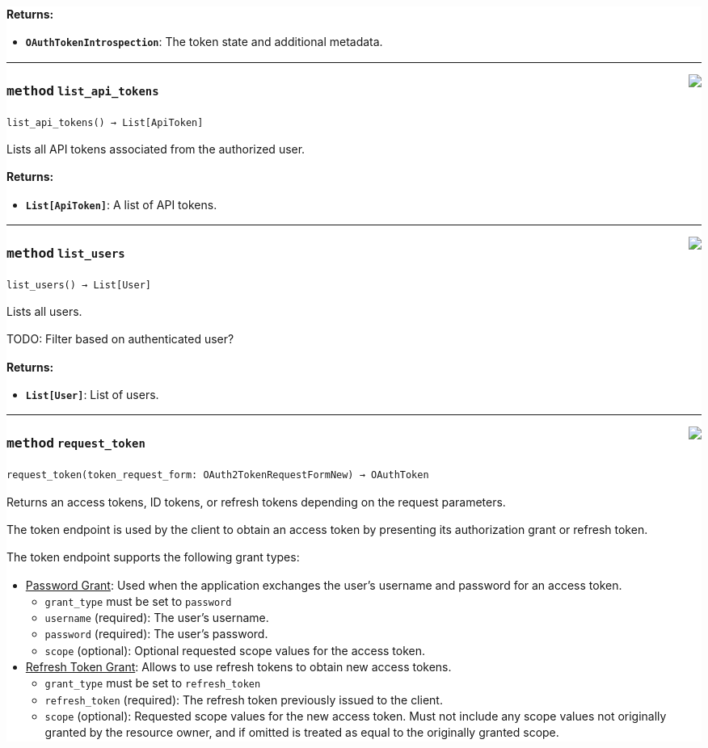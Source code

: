 
**Returns:**
 
 - <b>`OAuthTokenIntrospection`</b>:  The token state and additional metadata. 

---

<a href="https://github.com/ml-tooling/contaxy/blob/main/backend/src/contaxy/operations/auth.py#L39"><img align="right" style="float:right;" src="https://img.shields.io/badge/-source-cccccc?style=flat-square"></a>

### <kbd>method</kbd> `list_api_tokens`

```python
list_api_tokens() → List[ApiToken]
```

Lists all API tokens associated from the authorized user. 



**Returns:**
 
 - <b>`List[ApiToken]`</b>:  A list of API tokens. 

---

<a href="https://github.com/ml-tooling/contaxy/blob/main/backend/src/contaxy/operations/auth.py#L183"><img align="right" style="float:right;" src="https://img.shields.io/badge/-source-cccccc?style=flat-square"></a>

### <kbd>method</kbd> `list_users`

```python
list_users() → List[User]
```

Lists all users. 

TODO: Filter based on authenticated user? 



**Returns:**
 
 - <b>`List[User]`</b>:  List of users. 

---

<a href="https://github.com/ml-tooling/contaxy/blob/main/backend/src/contaxy/operations/auth.py#L91"><img align="right" style="float:right;" src="https://img.shields.io/badge/-source-cccccc?style=flat-square"></a>

### <kbd>method</kbd> `request_token`

```python
request_token(token_request_form: OAuth2TokenRequestFormNew) → OAuthToken
```

Returns an access tokens, ID tokens, or refresh tokens depending on the request parameters. 

The token endpoint is used by the client to obtain an access token by presenting its authorization grant or refresh token. 

The token endpoint supports the following grant types: 
- [Password Grant](https://tools.ietf.org/html/rfc6749#section-4.3.2): Used when the application exchanges the user’s username and password for an access token. 
    - `grant_type` must be set to `password` 
    - `username` (required): The user’s username. 
    - `password` (required): The user’s password. 
    - `scope` (optional): Optional requested scope values for the access token. 
- [Refresh Token Grant](https://tools.ietf.org/html/rfc6749#section-6): Allows to use refresh tokens to obtain new access tokens. 
    - `grant_type` must be set to `refresh_token` 
    - `refresh_token` (required): The refresh token previously issued to the client. 
    - `scope` (optional): Requested scope values for the new access token. Must not include any scope values not originally granted by the resource owner, and if omitted is treated as equal to the originally granted scope. 